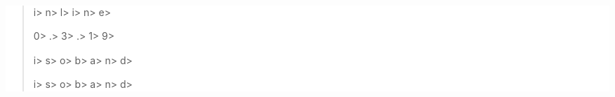 >  >
>  >
>  >
>  >
>  >
>  >
>  >
>  >
>  >
>  >
>  >
>  >
> i>
> n>
> l>
> i>
> n>
> e>
>  >
>  >
>  >
>  >
>  >
> 0>
> .>
> 3>
> .>
> 1>
> 9>
> 
>
>  >
> i>
> s>
> o>
> b>
> a>
> n>
> d>
>  >
>  >
>  >
>  >
>  >
>  >
>  >
>  >
>  >
>  >
>  >
>  >
>  >
>  >
>  >
> i>
> s>
> o>
> b>
> a>
> n>
> d>
>  >
>  >
>  >